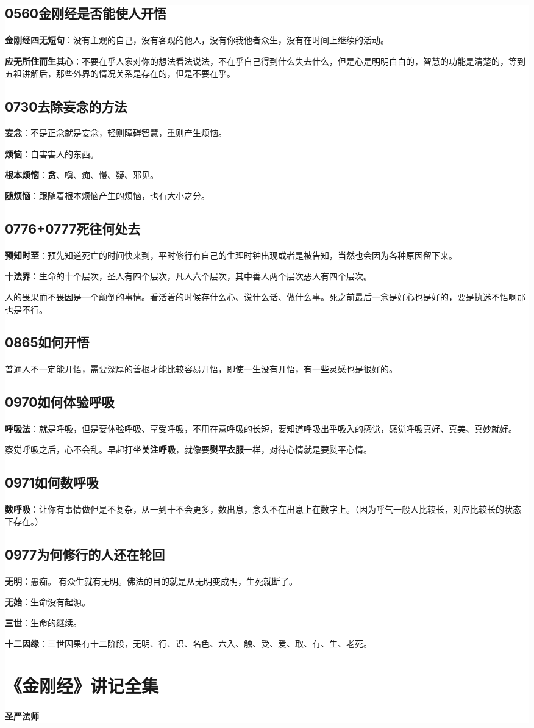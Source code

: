 ## 0560金刚经是否能使人开悟

**金刚经四无短句**：没有主观的自己，没有客观的他人，没有你我他者众生，没有在时间上继续的活动。

**应无所住而生其心**：不要在乎人家对你的想法看法说法，不在乎自己得到什么失去什么，但是心是明明白白的，智慧的功能是清楚的，等到五祖讲解后，那些外界的情况关系是存在的，但是不要在乎。

## 0730去除妄念的方法

**妄念**：不是正念就是妄念，轻则障碍智慧，重则产生烦恼。

**烦恼**：自害害人的东西。

**根本烦恼**：**贪**、嗔、痴、慢、疑、邪见。

**随烦恼**：跟随着根本烦恼产生的烦恼，也有大小之分。


## 0776+0777死往何处去

**预知时至**：预先知道死亡的时间快来到，平时修行有自己的生理时钟出现或者是被告知，当然也会因为各种原因留下来。

**十法界**：生命的十个层次，圣人有四个层次，凡人六个层次，其中善人两个层次恶人有四个层次。

人的畏果而不畏因是一个颠倒的事情。看活着的时候存什么心、说什么话、做什么事。死之前最后一念是好心也是好的，要是执迷不悟啊那也是不行。

## 0865如何开悟

普通人不一定能开悟，需要深厚的善根才能比较容易开悟，即使一生没有开悟，有一些灵感也是很好的。

## 0970如何体验呼吸

**呼吸法**：就是呼吸，但是要体验呼吸、享受呼吸，不用在意呼吸的长短，要知道呼吸出乎吸入的感觉，感觉呼吸真好、真美、真妙就好。

察觉呼吸之后，心不会乱。早起打坐**关注呼吸**，就像要**熨平衣服**一样，对待心情就是要熨平心情。

## 0971如何数呼吸

**数呼吸**：让你有事情做但是不复杂，从一到十不会更多，数出息，念头不在出息上在数字上。（因为呼气一般人比较长，对应比较长的状态下存在。）

## 0977为何修行的人还在轮回

**无明**：愚痴。
有众生就有无明。佛法的目的就是从无明变成明，生死就断了。

**无始**：生命没有起源。

**三世**：生命的继续。

**十二因缘**：三世因果有十二阶段，无明、行、识、名色、六入、触、受、爱、取、有、生、老死。

# 《金刚经》讲记全集

**圣严法师**
